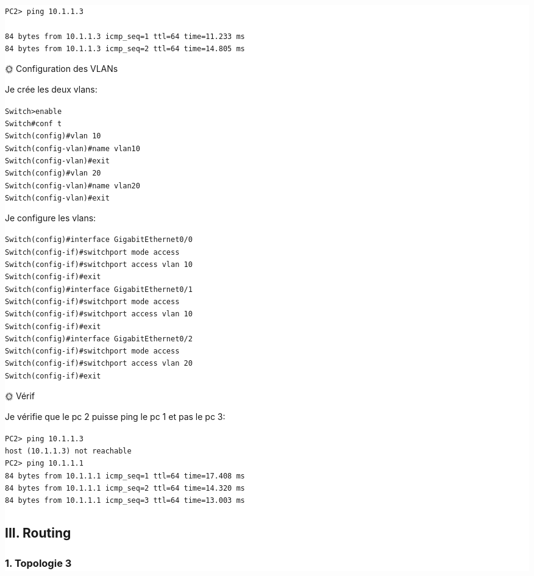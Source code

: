 ```
PC2> ping 10.1.1.3

84 bytes from 10.1.1.3 icmp_seq=1 ttl=64 time=11.233 ms
84 bytes from 10.1.1.3 icmp_seq=2 ttl=64 time=14.805 ms
```

🌞 Configuration des VLANs

Je crée les deux vlans: 

```
Switch>enable
Switch#conf t
Switch(config)#vlan 10
Switch(config-vlan)#name vlan10
Switch(config-vlan)#exit
Switch(config)#vlan 20
Switch(config-vlan)#name vlan20
Switch(config-vlan)#exit
```

Je configure les vlans: 

```
Switch(config)#interface GigabitEthernet0/0
Switch(config-if)#switchport mode access
Switch(config-if)#switchport access vlan 10
Switch(config-if)#exit
Switch(config)#interface GigabitEthernet0/1
Switch(config-if)#switchport mode access
Switch(config-if)#switchport access vlan 10
Switch(config-if)#exit
Switch(config)#interface GigabitEthernet0/2
Switch(config-if)#switchport mode access
Switch(config-if)#switchport access vlan 20
Switch(config-if)#exit
```

🌞 Vérif

Je vérifie que le pc 2 puisse ping le pc 1 et pas le pc 3: 

```
PC2> ping 10.1.1.3
host (10.1.1.3) not reachable
PC2> ping 10.1.1.1
84 bytes from 10.1.1.1 icmp_seq=1 ttl=64 time=17.408 ms
84 bytes from 10.1.1.1 icmp_seq=2 ttl=64 time=14.320 ms
84 bytes from 10.1.1.1 icmp_seq=3 ttl=64 time=13.003 ms
```

## III. Routing

### 1. Topologie 3
